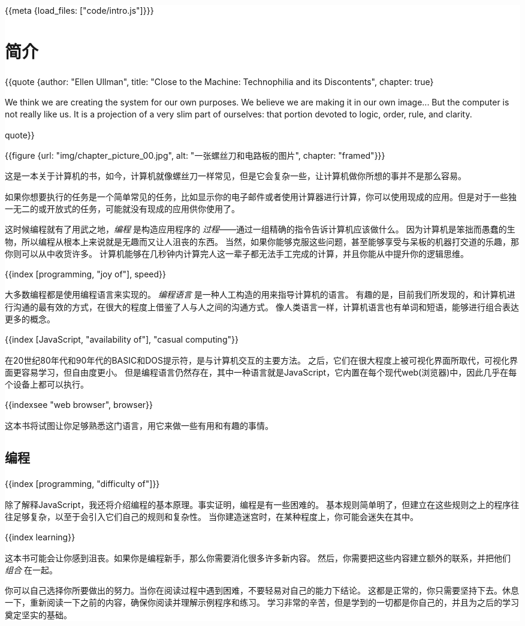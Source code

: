 {{meta {load_files: ["code/intro.js"]}}}

# 简介

{{quote {author: "Ellen Ullman", title: "Close to the Machine: Technophilia and its Discontents", chapter: true}

We think we are creating the system for our own purposes. We believe
we are making it in our own image... But the computer is not really
like us. It is a projection of a very slim part of ourselves: that
portion devoted to logic, order, rule, and clarity.

quote}}

{{figure {url: "img/chapter_picture_00.jpg", alt: "一张螺丝刀和电路板的图片", chapter: "framed"}}}

这是一本关于计算机的书，如今，计算机就像螺丝刀一样常见，但是它会复杂一些，让计算机做你所想的事并不是那么容易。

如果你想要执行的任务是一个简单常见的任务，比如显示你的电子邮件或者使用计算器进行计算，你可以使用现成的应用。但是对于一些独一无二的或开放式的任务，可能就没有现成的应用供你使用了。

这时候编程就有了用武之地，_编程_ 是构造应用程序的 _过程_——通过一组精确的指令告诉计算机应该做什么。
因为计算机是笨拙而愚蠢的生物，所以编程从根本上来说就是无趣而又让人沮丧的东西。
当然，如果你能够克服这些问题，甚至能够享受与呆板的机器打交道的乐趣，那你则可以从中收货许多。
计算机能够在几秒钟内计算完人这一辈子都无法手工完成的计算，并且你能从中提升你的逻辑思维。

{{index [programming, "joy of"], speed}}

大多数编程都是使用编程语言来实现的。 _编程语言_ 是一种人工构造的用来指导计算机的语言。
有趣的是，目前我们所发现的，和计算机进行沟通的最有效的方式，在很大的程度上借鉴了人与人之间的沟通方式。
像人类语言一样，计算机语言也有单词和短语，能够进行组合表达更多的概念。

{{index [JavaScript, "availability of"], "casual computing"}}

在20世纪80年代和90年代的BASIC和DOS提示符，是与计算机交互的主要方法。
之后，它们在很大程度上被可视化界面所取代，可视化界面更容易学习，但自由度更小。
但是编程语言仍然存在，其中一种语言就是JavaScript，它内置在每个现代web(浏览器)中，因此几乎在每个设备上都可以执行。

{{indexsee "web browser", browser}}

这本书将试图让你足够熟悉这门语言，用它来做一些有用和有趣的事情。

## 编程

{{index [programming, "difficulty of"]}}

除了解释JavaScript，我还将介绍编程的基本原理。事实证明，编程是有一些困难的。
基本规则简单明了，但建立在这些规则之上的程序往往足够复杂，以至于会引入它们自己的规则和复杂性。
当你建造迷宫时，在某种程度上，你可能会迷失在其中。

{{index learning}}

这本书可能会让你感到沮丧。如果你是编程新手，那么你需要消化很多许多新内容。
然后，你需要把这些内容建立额外的联系，并把他们 _组合_ 在一起。

你可以自己选择你所要做出的努力。当你在阅读过程中遇到困难，不要轻易对自己的能力下结论。
这都是正常的，你只需要坚持下去。休息一下，重新阅读一下之前的内容，确保你阅读并理解示例程序和练习。
学习非常的辛苦，但是学到的一切都是你自己的，并且为之后的学习奠定坚实的基础。
